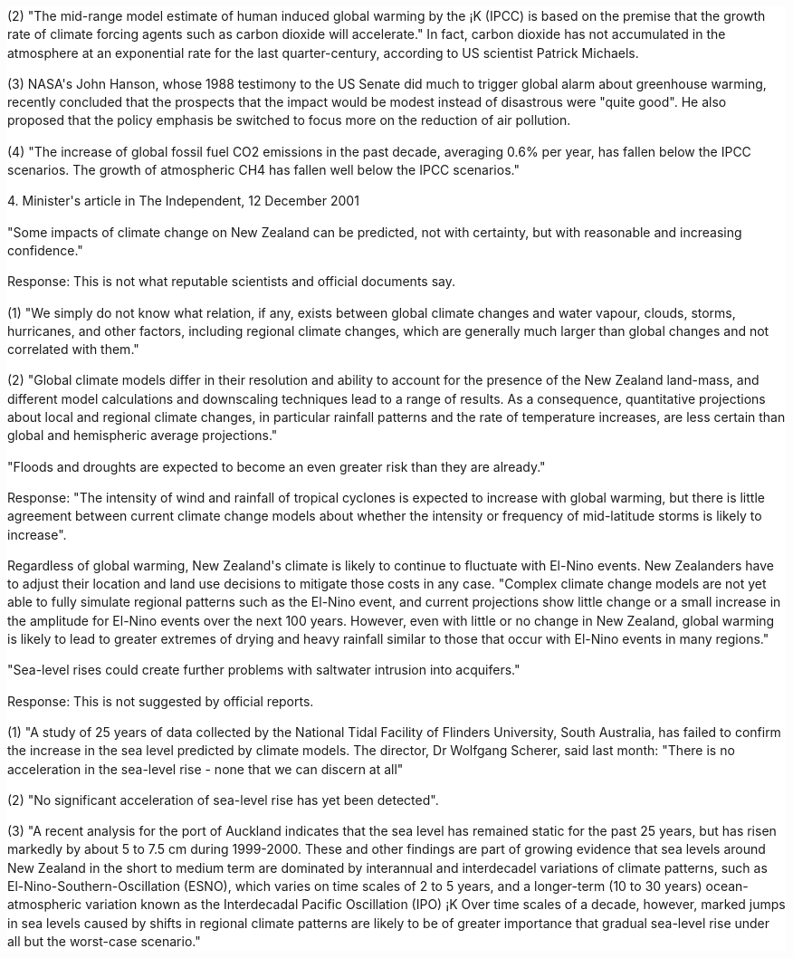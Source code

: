 (2) "The mid-range model estimate of human induced global warming by the ¡K (IPCC) is based on the premise that the growth rate of climate forcing agents such as carbon dioxide will accelerate." In fact, carbon dioxide has not accumulated in the atmosphere at an exponential rate for the last quarter-century, according to US scientist Patrick Michaels.

(3) NASA's John Hanson, whose 1988 testimony to the US Senate did much to trigger global alarm about greenhouse warming, recently concluded that the prospects that the impact would be modest instead of disastrous were "quite good". He also proposed that the policy emphasis be switched to focus more on the reduction of air pollution.

(4) "The increase of global fossil fuel CO2 emissions in the past decade, averaging 0.6% per year, has fallen below the IPCC scenarios. The growth of atmospheric CH4 has fallen well below the IPCC scenarios."

4\. Minister's article in The Independent, 12 December 2001

"Some impacts of climate change on New Zealand can be predicted, not with certainty, but with reasonable and increasing confidence."

Response: This is not what reputable scientists and official documents say.

(1) "We simply do not know what relation, if any, exists between global climate changes and water vapour, clouds, storms, hurricanes, and other factors, including regional climate changes, which are generally much larger than global changes and not correlated with them."

(2) "Global climate models differ in their resolution and ability to account for the presence of the New Zealand land-mass, and different model calculations and downscaling techniques lead to a range of results. As a consequence, quantitative projections about local and regional climate changes, in particular rainfall patterns and the rate of temperature increases, are less certain than global and hemispheric average projections."

"Floods and droughts are expected to become an even greater risk than they are already."

Response: "The intensity of wind and rainfall of tropical cyclones is expected to increase with global warming, but there is little agreement between current climate change models about whether the intensity or frequency of mid-latitude storms is likely to increase".

Regardless of global warming, New Zealand's climate is likely to continue to fluctuate with El-Nino events. New Zealanders have to adjust their location and land use decisions to mitigate those costs in any case. "Complex climate change models are not yet able to fully simulate regional patterns such as the El-Nino event, and current projections show little change or a small increase in the amplitude for El-Nino events over the next 100 years. However, even with little or no change in New Zealand, global warming is likely to lead to greater extremes of drying and heavy rainfall similar to those that occur with El-Nino events in many regions."

"Sea-level rises could create further problems with saltwater intrusion into acquifers."

Response: This is not suggested by official reports.

(1) "A study of 25 years of data collected by the National Tidal Facility of Flinders University, South Australia, has failed to confirm the increase in the sea level predicted by climate models. The director, Dr Wolfgang Scherer, said last month: "There is no acceleration in the sea-level rise - none that we can discern at all"

(2) "No significant acceleration of sea-level rise has yet been detected".

(3) "A recent analysis for the port of Auckland indicates that the sea level has remained static for the past 25 years, but has risen markedly by about 5 to 7.5 cm during 1999-2000. These and other findings are part of growing evidence that sea levels around New Zealand in the short to medium term are dominated by interannual and interdecadel variations of climate patterns, such as El-Nino-Southern-Oscillation (ESNO), which varies on time scales of 2 to 5 years, and a longer-term (10 to 30 years) ocean-atmospheric variation known as the Interdecadal Pacific Oscillation (IPO) ¡K Over time scales of a decade, however, marked jumps in sea levels caused by shifts in regional climate patterns are likely to be of greater importance that gradual sea-level rise under all but the worst-case scenario."
